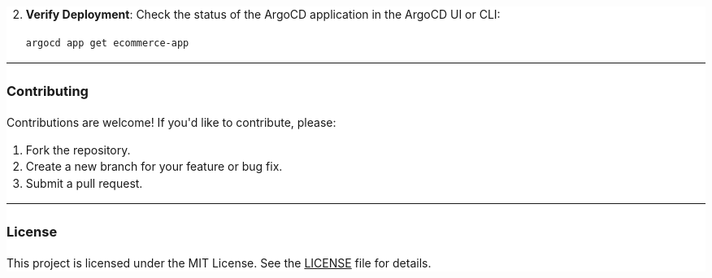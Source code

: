 2. **Verify Deployment**:
   Check the status of the ArgoCD application in the ArgoCD UI or CLI:
   ```bash
   argocd app get ecommerce-app
   ```

---

### **Contributing**

Contributions are welcome! If you'd like to contribute, please:

1. Fork the repository.
2. Create a new branch for your feature or bug fix.
3. Submit a pull request.

---

### **License**

This project is licensed under the MIT License. See the [LICENSE](LICENSE) file for details.

